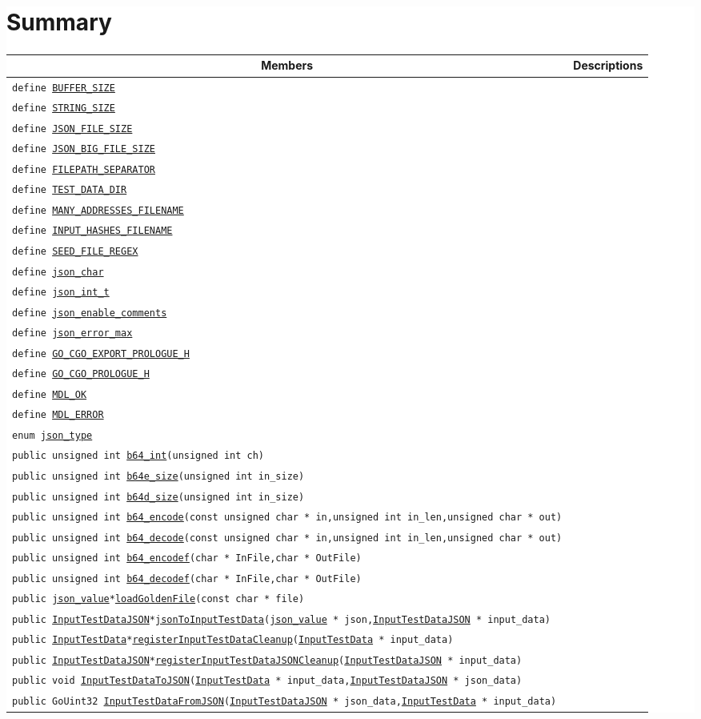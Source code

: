 # Summary

 Members                        | Descriptions
--------------------------------|---------------------------------------------
`define `[`BUFFER_SIZE`](#cipher_8testsuite_8testsuite_8go_8h_1a6b20d41d6252e9871430c242cb1a56e7)            |
`define `[`STRING_SIZE`](#cipher_8testsuite_8testsuite_8go_8h_1ad78224efe1d3fb39b67ca74ad9d9eec7)            |
`define `[`JSON_FILE_SIZE`](#cipher_8testsuite_8testsuite_8go_8h_1aff447440daa595595664e192e1c01d81)            |
`define `[`JSON_BIG_FILE_SIZE`](#cipher_8testsuite_8testsuite_8go_8h_1a10f4e0e5aa36596ea0886620e02feb49)            |
`define `[`FILEPATH_SEPARATOR`](#cipher_8testsuite_8testsuite_8go_8h_1a6e456d1a7dded40d4dd4fd854c4e81ec)            |
`define `[`TEST_DATA_DIR`](#cipher_8testsuite_8testsuite_8go_8h_1a45050bf269268f85a0a8b2d805b334fc)            |
`define `[`MANY_ADDRESSES_FILENAME`](#cipher_8testsuite_8testsuite_8go_8h_1a6a45cb422542b704977e95e3b843cfba)            |
`define `[`INPUT_HASHES_FILENAME`](#cipher_8testsuite_8testsuite_8go_8h_1a1bbb758f4454d01355b35a36fa3d7b61)            |
`define `[`SEED_FILE_REGEX`](#cipher_8testsuite_8testsuite_8go_8h_1a7ae7c06af79cc79a9ad88e8719df1c9e)            |
`define `[`json_char`](#json_8h_1ae3b21f339690a966e921fe2545939862)            |
`define `[`json_int_t`](#json_8h_1ae8ad072e93f8e6584af231de2f592fc6)            |
`define `[`json_enable_comments`](#json_8h_1a893db2e62d8fbf36b27bcea8654f1105)            |
`define `[`json_error_max`](#json_8h_1a399c15929bed85a9a41bd4cba9703204)            |
`define `[`GO_CGO_EXPORT_PROLOGUE_H`](#libmdl_8h_1ac91211782906f9494d827fe6e0b2e190)            |
`define `[`GO_CGO_PROLOGUE_H`](#libmdl_8h_1ad45a58cf8a40d22e35017cb53dd6055a)            |
`define `[`MDL_OK`](#skyerrors_8h_1a5cd9ddcf04c6f149c283c805c7d296da)            |
`define `[`MDL_ERROR`](#skyerrors_8h_1a8405baf075a12e6232d75a8432d44f81)            |
`enum `[`json_type`](#json_8h_1ac75c61993722a9b8aaa44704072ec06c)            |
`public unsigned int `[`b64_int`](#base64_8h_1a0a6be6c96f28086f36d03676296a9372)`(unsigned int ch)`            |
`public unsigned int `[`b64e_size`](#base64_8h_1ae530f943b1ac55252c7ffba9a56fe946)`(unsigned int in_size)`            |
`public unsigned int `[`b64d_size`](#base64_8h_1ae6911453bae790c4ba1933674d51c4cb)`(unsigned int in_size)`            |
`public unsigned int `[`b64_encode`](#base64_8h_1aeddff3b5b68b9080553c10ff2364cc4b)`(const unsigned char * in,unsigned int in_len,unsigned char * out)`            |
`public unsigned int `[`b64_decode`](#base64_8h_1a181a008944edb84bcfd73efacadb41c5)`(const unsigned char * in,unsigned int in_len,unsigned char * out)`            |
`public unsigned int `[`b64_encodef`](#base64_8h_1a2ea67610bb294c8d82deed5d9335d877)`(char * InFile,char * OutFile)`            |
`public unsigned int `[`b64_decodef`](#base64_8h_1ac6582b011d3ebb0af9e47b5ee5d75a2c)`(char * InFile,char * OutFile)`            |
`public `[`json_value`](#struct__json__value)` * `[`loadGoldenFile`](#cipher_8testsuite_8testsuite_8go_8h_1a97f400dcf2127780240374f791ad55cb)`(const char * file)`            |
`public `[`InputTestDataJSON`](#struct_input_test_data_j_s_o_n)` * `[`jsonToInputTestData`](#cipher_8testsuite_8testsuite_8go_8h_1acc7925cd0a944333c5b0efef5926eee5)`(`[`json_value`](#struct__json__value)` * json,`[`InputTestDataJSON`](#struct_input_test_data_j_s_o_n)` * input_data)`            |
`public `[`InputTestData`](#struct_input_test_data)` * `[`registerInputTestDataCleanup`](#cipher_8testsuite_8testsuite_8go_8h_1a4940377b4eca6c3728e034a423d5964f)`(`[`InputTestData`](#struct_input_test_data)` * input_data)`            |
`public `[`InputTestDataJSON`](#struct_input_test_data_j_s_o_n)` * `[`registerInputTestDataJSONCleanup`](#cipher_8testsuite_8testsuite_8go_8h_1a45e3d42f145d2065097b1715037973bf)`(`[`InputTestDataJSON`](#struct_input_test_data_j_s_o_n)` * input_data)`            |
`public void `[`InputTestDataToJSON`](#cipher_8testsuite_8testsuite_8go_8h_1a655f8018783ebb3ff95e7f6fcd392552)`(`[`InputTestData`](#struct_input_test_data)` * input_data,`[`InputTestDataJSON`](#struct_input_test_data_j_s_o_n)` * json_data)`            |
`public GoUint32 `[`InputTestDataFromJSON`](#cipher_8testsuite_8testsuite_8go_8h_1ab3c102e440e98e8cd90a970ce0ade222)`(`[`InputTestDataJSON`](#struct_input_test_data_j_s_o_n)` * json_data,`[`InputTestData`](#struct_input_test_data)` * input_data)`            |